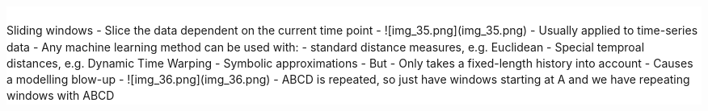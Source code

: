   <BR>
Sliding windows
- Slice the data dependent on the current time point
- ![img_35.png](img_35.png)
- Usually applied to time-series data
- Any machine learning method can be used with:
  - standard distance measures, e.g. Euclidean
  - Special temproal distances, e.g. Dynamic Time Warping
  - Symbolic approximations
- But
  - Only takes a fixed-length history into account
  - Causes a modelling blow-up
    - ![img_36.png](img_36.png)
    - ABCD is repeated, so just have windows starting at A and we have repeating windows with ABCD
